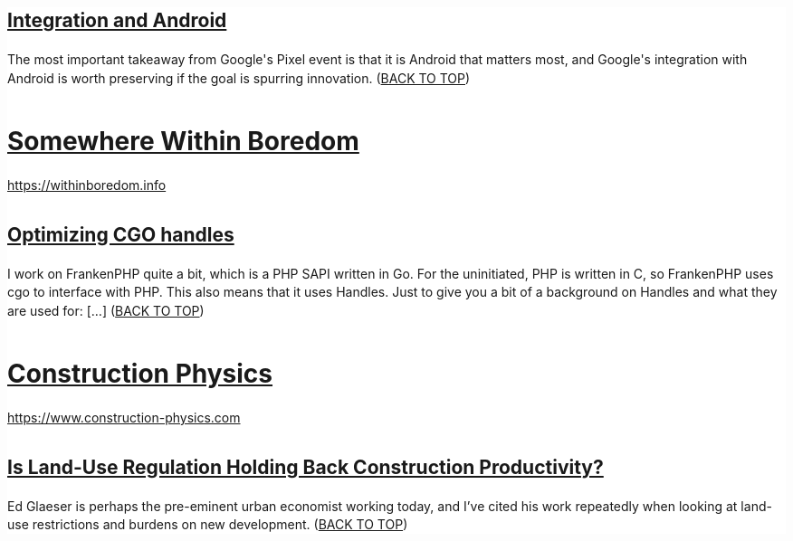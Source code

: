 
<a name="14201a265876189515a2f41e62212872" />

## [Integration and Android](https://stratechery.com/2024/integration-and-android/)


The most important takeaway from Google&#39;s Pixel event is that it is Android that matters most, and Google&#39;s integration with Android is worth preserving if the goal is spurring innovation.
 ([BACK TO TOP](#toc_14201a265876189515a2f41e62212872))



<a name="5b75b1255287c10d77007f445f3daf12" />

# [Somewhere Within Boredom](https://withinboredom.info)

https://withinboredom.info



<a name="8753acd353e188f5cfc79f4657686f0e" />

## [Optimizing CGO handles](https://withinboredom.info/2024/08/12/optimizing-cgo-handles/)


I work on FrankenPHP quite a bit, which is a PHP SAPI written in Go. For the uninitiated, PHP is written in C, so FrankenPHP uses cgo to interface with PHP. This also means that it uses Handles. Just to give you a bit of a background on Handles and what they are used for: […]
 ([BACK TO TOP](#toc_8753acd353e188f5cfc79f4657686f0e))



<a name="73a70944bccf94d8d401c4d4e0955a3d" />

# [Construction Physics](https://www.construction-physics.com)

https://www.construction-physics.com



<a name="644347e6a0e246eb575b7c0f0118a262" />

## [Is Land-Use Regulation Holding Back Construction Productivity?](https://www.construction-physics.com/p/is-land-use-regulation-holding-back)


Ed Glaeser is perhaps the pre-eminent urban economist working today, and I’ve cited his work repeatedly when looking at land-use restrictions and burdens on new development.
 ([BACK TO TOP](#toc_644347e6a0e246eb575b7c0f0118a262))



<a name="981c4d9d1ff88c9d2bfe60a887b01d02" />
